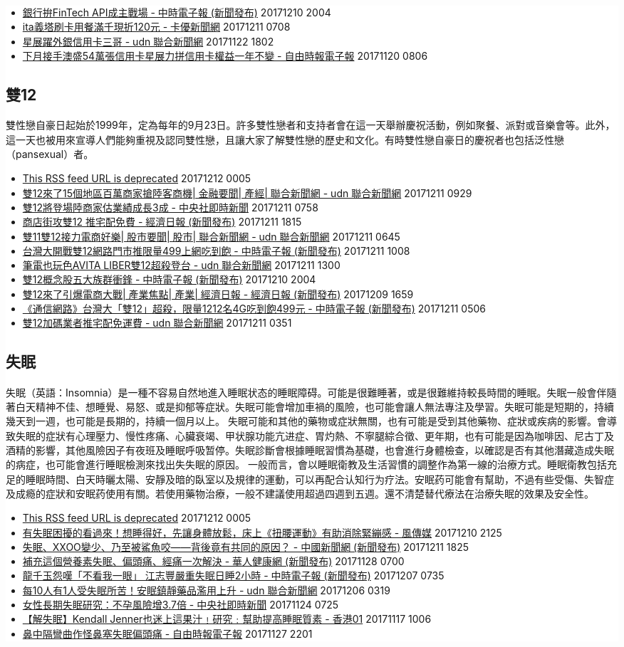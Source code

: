 - [銀行拚FinTech API成主戰場 - 中時電子報 (新聞發布)](http://www.chinatimes.com/newspapers/20171211000074-260205 "銀行拚FinTech API成主戰場 - 中時電子報 (新聞發布)") 20171210 2004
- [ita義塔刷卡用餐滿千現折120元 - 卡優新聞網](http://www.cardu.com.tw/message/detail.php?34872 "ita義塔刷卡用餐滿千現折120元 - 卡優新聞網") 20171211 0708
- [星展躍外銀信用卡三哥 - udn 聯合新聞網](https://money.udn.com/money/story/5613/2834581 "星展躍外銀信用卡三哥 - udn 聯合新聞網") 20171122 1802
- [下月接手澳盛54萬張信用卡星展力拼信用卡權益一年不變 - 自由時報電子報](http://news.ltn.com.tw/news/business/breakingnews/2259233 "下月接手澳盛54萬張信用卡星展力拼信用卡權益一年不變 - 自由時報電子報") 20171120 0806

## 雙12

雙性戀自豪日起始於1999年，定為每年的9月23日。許多雙性戀者和支持者會在這一天舉辦慶祝活動，例如聚餐、派對或音樂會等。此外，這一天也被用來宣導人們能夠重視及認同雙性戀，且讓大家了解雙性戀的歷史和文化。有時雙性戀自豪日的慶祝者也包括泛性戀（pansexual）者。
- [This RSS feed URL is deprecated](0 "This RSS feed URL is deprecated") 20171212 0005
- [雙12來了15個地區百萬商家搶陸客商機| 金融要聞| 產經| 聯合新聞網 - udn 聯合新聞網](https://udn.com/news/story/7239/2868789 "雙12來了15個地區百萬商家搶陸客商機| 金融要聞| 產經| 聯合新聞網 - udn 聯合新聞網") 20171211 0929
- [雙12將登場陸商家估業績成長3成 - 中央社即時新聞](http://www.cna.com.tw/news/acn/201712110186-1.aspx "雙12將登場陸商家估業績成長3成 - 中央社即時新聞") 20171211 0758
- [商店街攻雙12 推宅配免費 - 經濟日報 (新聞發布)](https://money.udn.com/money/story/5612/2869501 "商店街攻雙12 推宅配免費 - 經濟日報 (新聞發布)") 20171211 1815
- [雙11雙12接力電商好樂| 股市要聞| 股市| 聯合新聞網 - udn 聯合新聞網](https://udn.com/news/story/7251/2868208 "雙11雙12接力電商好樂| 股市要聞| 股市| 聯合新聞網 - udn 聯合新聞網") 20171211 0645
- [台灣大開戰雙12網路門市推限量499上網吃到飽 - 中時電子報 (新聞發布)](http://www.chinatimes.com/realtimenews/20171211004828-260412 "台灣大開戰雙12網路門市推限量499上網吃到飽 - 中時電子報 (新聞發布)") 20171211 1008
- [筆電也玩色AVITA LIBER雙12超殺登台 - udn 聯合新聞網](https://udn.com/news/story/7270/2869153 "筆電也玩色AVITA LIBER雙12超殺登台 - udn 聯合新聞網") 20171211 1300
- [雙12概念股五大族群衝鋒 - 中時電子報 (新聞發布)](http://www.chinatimes.com/newspapers/20171211000167-260206 "雙12概念股五大族群衝鋒 - 中時電子報 (新聞發布)") 20171210 2004
- [雙12來了引爆電商大戰| 產業焦點| 產業| 經濟日報 - 經濟日報 (新聞發布)](https://money.udn.com/money/story/5612/2866354 "雙12來了引爆電商大戰| 產業焦點| 產業| 經濟日報 - 經濟日報 (新聞發布)") 20171209 1659
- [《通信網路》台灣大「雙12」超殺，限量1212名4G吃到飽499元 - 中時電子報 (新聞發布)](http://www.chinatimes.com/realtimenews/20171211002898-260410 "《通信網路》台灣大「雙12」超殺，限量1212名4G吃到飽499元 - 中時電子報 (新聞發布)") 20171211 0506
- [雙12加碼業者推宅配免運費 - udn 聯合新聞網](https://udn.com/news/story/7241/2868043 "雙12加碼業者推宅配免運費 - udn 聯合新聞網") 20171211 0351

## 失眠

失眠（英語：Insomnia）是一種不容易自然地進入睡眠状态的睡眠障碍。可能是很難睡著，或是很難維持較長時間的睡眠。失眠一般會伴隨著白天精神不佳、想睡覺、易怒、或是抑郁等症狀。失眠可能會增加車禍的風險，也可能會讓人無法專注及學習。失眠可能是短期的，持續幾天到一週，也可能是長期的，持續一個月以上。
失眠可能和其他的藥物或症狀無關，也有可能是受到其他藥物、症狀或疾病的影響。會導致失眠的症狀有心理壓力、慢性疼痛、心臟衰竭、甲状腺功能亢进症、胃灼熱、不寧腿綜合徵、更年期，也有可能是因為咖啡因、尼古丁及酒精的影響，其他風險因子有夜班及睡眠呼吸暂停。失眠診斷會根據睡眠習慣為基礎，也會進行身體檢查，以確認是否有其他潛藏造成失眠的病症，也可能會進行睡眠檢測來找出失失眠的原因。
一般而言，會以睡眠衛教及生活習慣的調整作為第一線的治療方式。睡眠衛教包括充足的睡眠時間、白天時曬太陽、安靜及暗的臥室以及規律的運動，可以再配合认知行为疗法。安眠药可能會有幫助，不過有些受傷、失智症及成瘾的症狀和安眠药使用有關。若使用藥物治療，一般不建議使用超過四週到五週。還不清楚替代療法在治療失眠的效果及安全性。
- [This RSS feed URL is deprecated](0 "This RSS feed URL is deprecated") 20171212 0005
- [有失眠困擾的看過來！想睡得好，先讓身體放鬆，床上《扭腰運動》有助消除緊繃感 - 風傳媒](http://www.storm.mg/lifestyle/365750 "有失眠困擾的看過來！想睡得好，先讓身體放鬆，床上《扭腰運動》有助消除緊繃感 - 風傳媒") 20171210 2125
- [失眠、XXOO變少、乃至被鯊魚咬——背後竟有共同的原因？ - 中國新聞網 (新聞發布)](https://www.xcnnews.com/kj/2372407.html "失眠、XXOO變少、乃至被鯊魚咬——背後竟有共同的原因？ - 中國新聞網 (新聞發布)") 20171211 1825
- [補充這個營養素失眠、偏頭痛、經痛一次解決 - 華人健康網 (新聞發布)](https://www.top1health.com/Article/55927 "補充這個營養素失眠、偏頭痛、經痛一次解決 - 華人健康網 (新聞發布)") 20171128 0700
- [龍千玉怨嘆「不看我一眼」 江志豐嚴重失眠日睡2小時 - 中時電子報 (新聞發布)](http://www.chinatimes.com/realtimenews/20171207004212-260404 "龍千玉怨嘆「不看我一眼」 江志豐嚴重失眠日睡2小時 - 中時電子報 (新聞發布)") 20171207 0735
- [每10人有1人受失眠所苦！安眠鎮靜藥品濫用上升 - udn 聯合新聞網](https://udn.com/news/plus/9739/2859009 "每10人有1人受失眠所苦！安眠鎮靜藥品濫用上升 - udn 聯合新聞網") 20171206 0319
- [女性長期失眠研究：不孕風險增3.7倍 - 中央社即時新聞](http://www.cna.com.tw/news/ahel/201711240039-1.aspx "女性長期失眠研究：不孕風險增3.7倍 - 中央社即時新聞") 20171124 0725
- [【解失眠】Kendall Jenner也迷上這果汁﹗研究﹕幫助提高睡眠質素 - 香港01](https://www.hk01.com/%E5%A5%B3%E7%94%9F/134366/-%E8%A7%A3%E5%A4%B1%E7%9C%A0-Kendall-Jenner%E4%B9%9F%E8%BF%B7%E4%B8%8A%E9%80%99%E6%9E%9C%E6%B1%81-%E7%A0%94%E7%A9%B6-%E5%B9%AB%E5%8A%A9%E6%8F%90%E9%AB%98%E7%9D%A1%E7%9C%A0%E8%B3%AA%E7%B4%A0 "【解失眠】Kendall Jenner也迷上這果汁﹗研究﹕幫助提高睡眠質素 - 香港01") 20171117 1006
- [鼻中隔彎曲作怪鼻塞失眠偏頭痛 - 自由時報電子報](http://news.ltn.com.tw/news/life/paper/1155454 "鼻中隔彎曲作怪鼻塞失眠偏頭痛 - 自由時報電子報") 20171127 2201